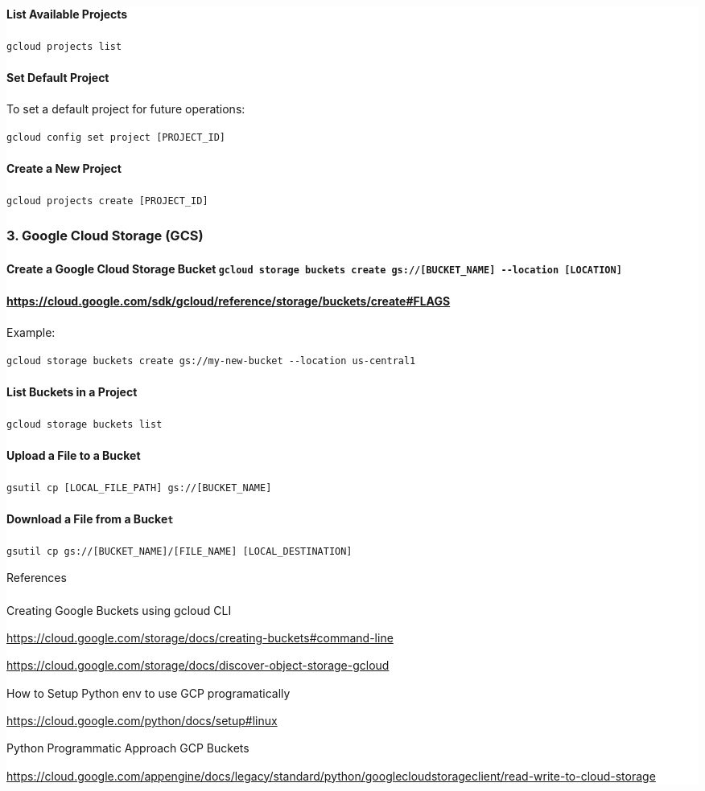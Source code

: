 #### **List Available Projects**

    gcloud projects list


#### **Set Default Project**

To set a default project for future operations:

    gcloud config set project [PROJECT_ID]


#### **Create a New Project**

    gcloud projects create [PROJECT_ID]


### **3. Google Cloud Storage (GCS)**

#### **Create a Google Cloud Storage Bucket** `gcloud storage buckets create gs://[BUCKET_NAME] --location [LOCATION]`

#### <https://cloud.google.com/sdk/gcloud/reference/storage/buckets/create#FLAGS>

Example:

    gcloud storage buckets create gs://my-new-bucket --location us-central1


#### **List Buckets in a Project**

    gcloud storage buckets list


#### **Upload a File to a Bucket**

    gsutil cp [LOCAL_FILE_PATH] gs://[BUCKET_NAME]


#### **Download a File from a Bucke**`t`

    gsutil cp gs://[BUCKET_NAME]/[FILE_NAME] [LOCAL_DESTINATION]



References\
\
Creating Google Buckets using gcloud CLI

<https://cloud.google.com/storage/docs/creating-buckets#command-line>

<https://cloud.google.com/storage/docs/discover-object-storage-gcloud>

How to Setup Python env to use GCP programatically

<https://cloud.google.com/python/docs/setup#linux>

Python Programmatic Approach GCP Buckets

<https://cloud.google.com/appengine/docs/legacy/standard/python/googlecloudstorageclient/read-write-to-cloud-storage>




